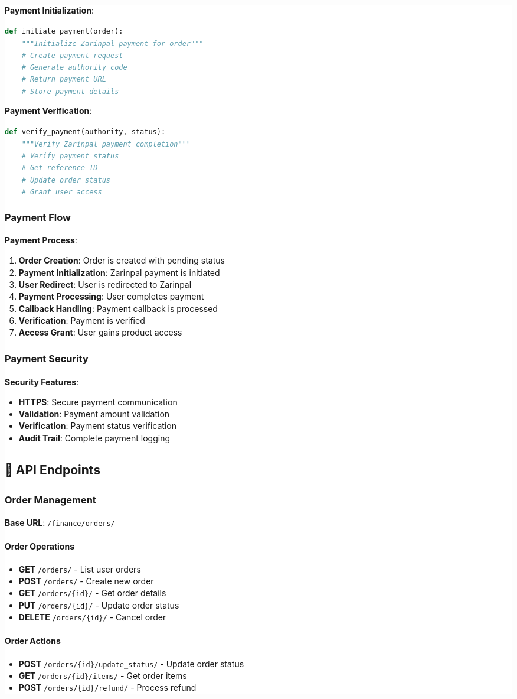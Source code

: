 **Payment Initialization**:
```python
def initiate_payment(order):
    """Initialize Zarinpal payment for order"""
    # Create payment request
    # Generate authority code
    # Return payment URL
    # Store payment details
```

**Payment Verification**:
```python
def verify_payment(authority, status):
    """Verify Zarinpal payment completion"""
    # Verify payment status
    # Get reference ID
    # Update order status
    # Grant user access
```

### Payment Flow

**Payment Process**:
1. **Order Creation**: Order is created with pending status
2. **Payment Initialization**: Zarinpal payment is initiated
3. **User Redirect**: User is redirected to Zarinpal
4. **Payment Processing**: User completes payment
5. **Callback Handling**: Payment callback is processed
6. **Verification**: Payment is verified
7. **Access Grant**: User gains product access

### Payment Security

**Security Features**:
- **HTTPS**: Secure payment communication
- **Validation**: Payment amount validation
- **Verification**: Payment status verification
- **Audit Trail**: Complete payment logging

## 📡 API Endpoints

### Order Management

**Base URL**: `/finance/orders/`

#### Order Operations
- **GET** `/orders/` - List user orders
- **POST** `/orders/` - Create new order
- **GET** `/orders/{id}/` - Get order details
- **PUT** `/orders/{id}/` - Update order status
- **DELETE** `/orders/{id}/` - Cancel order

#### Order Actions
- **POST** `/orders/{id}/update_status/` - Update order status
- **GET** `/orders/{id}/items/` - Get order items
- **POST** `/orders/{id}/refund/` - Process refund
